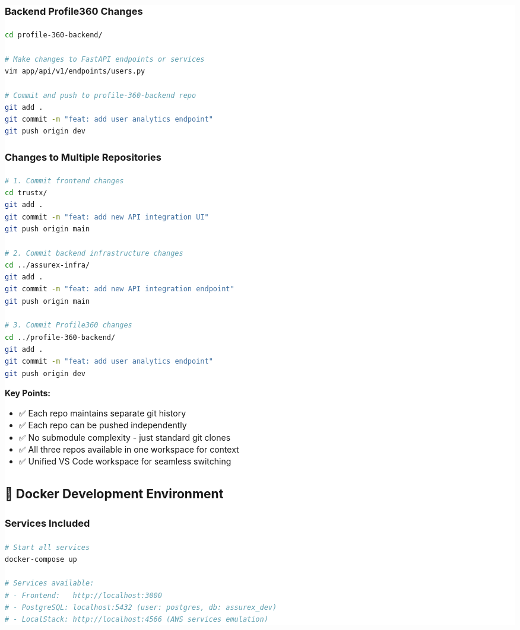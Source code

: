 ### Backend Profile360 Changes

```bash
cd profile-360-backend/

# Make changes to FastAPI endpoints or services
vim app/api/v1/endpoints/users.py

# Commit and push to profile-360-backend repo
git add .
git commit -m "feat: add user analytics endpoint"
git push origin dev
```

### Changes to Multiple Repositories

```bash
# 1. Commit frontend changes
cd trustx/
git add .
git commit -m "feat: add new API integration UI"
git push origin main

# 2. Commit backend infrastructure changes
cd ../assurex-infra/
git add .
git commit -m "feat: add new API integration endpoint"
git push origin main

# 3. Commit Profile360 changes
cd ../profile-360-backend/
git add .
git commit -m "feat: add user analytics endpoint"
git push origin dev
```

**Key Points:**
- ✅ Each repo maintains separate git history
- ✅ Each repo can be pushed independently
- ✅ No submodule complexity - just standard git clones
- ✅ All three repos available in one workspace for context
- ✅ Unified VS Code workspace for seamless switching

## 🐳 Docker Development Environment

### Services Included

```bash
# Start all services
docker-compose up

# Services available:
# - Frontend:   http://localhost:3000
# - PostgreSQL: localhost:5432 (user: postgres, db: assurex_dev)
# - LocalStack: http://localhost:4566 (AWS services emulation)
```
